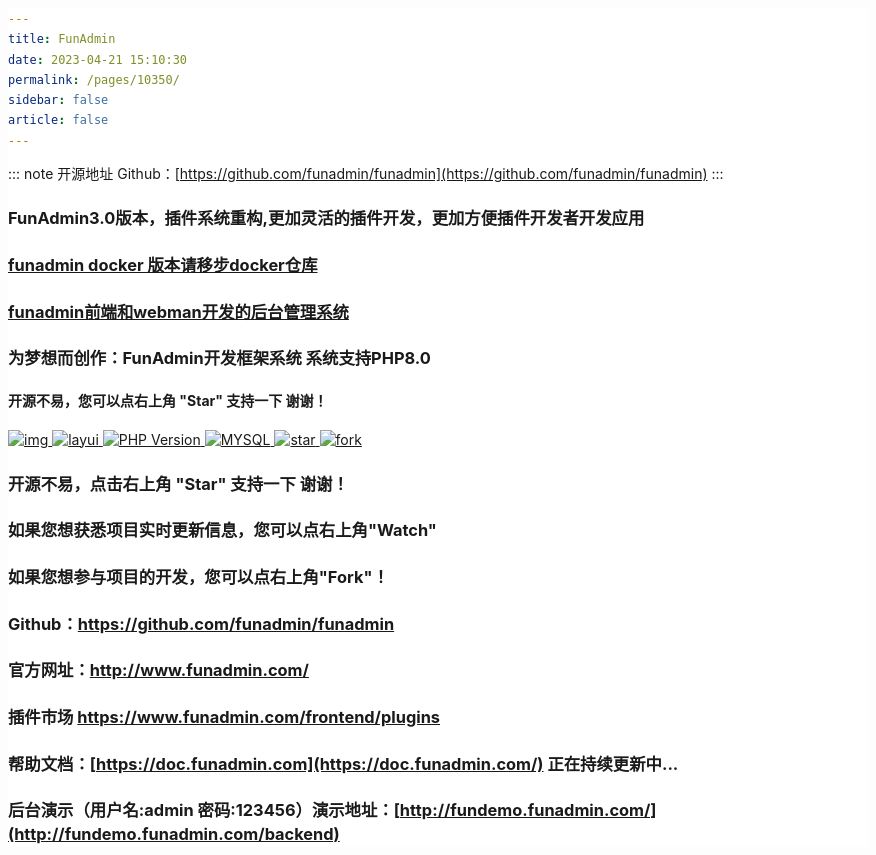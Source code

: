 ```yaml
---
title: FunAdmin
date: 2023-04-21 15:10:30
permalink: /pages/10350/
sidebar: false
article: false
---
```

::: note 开源地址
Github：[https://github.com/funadmin/funadmin](https://github.com/funadmin/funadmin)
::: 
### FunAdmin3.0版本，插件系统重构,更加灵活的插件开发，更加方便插件开发者开发应用

### [funadmin docker 版本请移步docker仓库](https://www.gitee.com/funadmin/funadmin-docker)

### [funadmin前端和webman开发的后台管理系统](https://www.gitee.com/funadmin/webmanadmin)

### 为梦想而创作：FunAdmin开发框架系统 系统支持PHP8.0

#### 开源不易，您可以点右上角 "Star" 支持一下 谢谢！

[![img](https://img.shields.io/badge/license-Apache2.0-success.svg) ](http://www.funadmin.com/)[![layui](https://img.shields.io/badge/layui-2.8.*-green.svg) ](https://www.layui.com/)[![PHP Version](https://img.shields.io/badge/php-%3E%3D7.4-8892BF.svg) ](http://www.funadmin.com/)[![MYSQL](https://img.shields.io/badge/Mysql-%3E%3D5.7-green) ](https://gitee.com/funadmin/funadmin)[![star](https://gitee.com/funadmin/funadmin/badge/star.svg?theme=dark) ](https://gitee.com/funadmin/funadmin)[![fork](https://gitee.com/funadmin/funadmin/badge/fork.svg?theme=white)](https://gitee.com/funadmin/funadmin)

### 开源不易，点击右上角 "Star" 支持一下 谢谢！

### 如果您想获悉项目实时更新信息，您可以点右上角"Watch"

### 如果您想参与项目的开发，您可以点右上角"Fork"！

### Github：https://github.com/funadmin/funadmin

### 官方网址：http://www.funadmin.com/

### 插件市场 https://www.funadmin.com/frontend/plugins

### 帮助文档：[https://doc.funadmin.com](https://doc.funadmin.com/) 正在持续更新中...

### 后台演示（用户名:admin 密码:123456）演示地址：[http://fundemo.funadmin.com/](http://fundemo.funadmin.com/backend)
